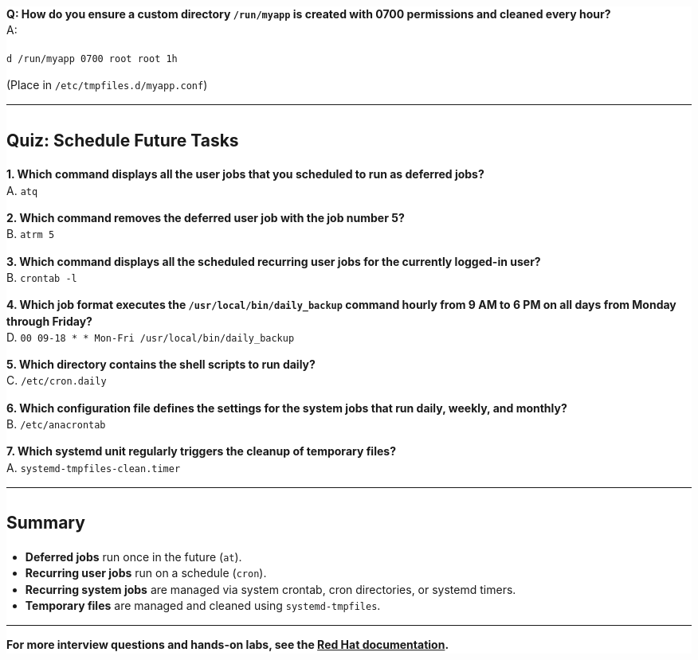**Q: How do you ensure a custom directory `/run/myapp` is created with 0700 permissions and cleaned every hour?**  
A:
```
d /run/myapp 0700 root root 1h
```
(Place in `/etc/tmpfiles.d/myapp.conf`)

---

## Quiz: Schedule Future Tasks

**1. Which command displays all the user jobs that you scheduled to run as deferred jobs?**  
A. `atq`

**2. Which command removes the deferred user job with the job number 5?**  
B. `atrm 5`

**3. Which command displays all the scheduled recurring user jobs for the currently logged-in user?**  
B. `crontab -l`

**4. Which job format executes the `/usr/local/bin/daily_backup` command hourly from 9 AM to 6 PM on all days from Monday through Friday?**  
D. `00 09-18 * * Mon-Fri /usr/local/bin/daily_backup`

**5. Which directory contains the shell scripts to run daily?**  
C. `/etc/cron.daily`

**6. Which configuration file defines the settings for the system jobs that run daily, weekly, and monthly?**  
B. `/etc/anacrontab`

**7. Which systemd unit regularly triggers the cleanup of temporary files?**  
A. `systemd-tmpfiles-clean.timer`

---

## Summary

- **Deferred jobs** run once in the future (`at`).
- **Recurring user jobs** run on a schedule (`cron`).
- **Recurring system jobs** are managed via system crontab, cron directories, or systemd timers.
- **Temporary files** are managed and cleaned using `systemd-tmpfiles`.

---

**For more interview questions and hands-on labs, see the [Red Hat documentation](https://access.redhat.com/documentation/en-us/red_hat_enterprise_linux/).**


